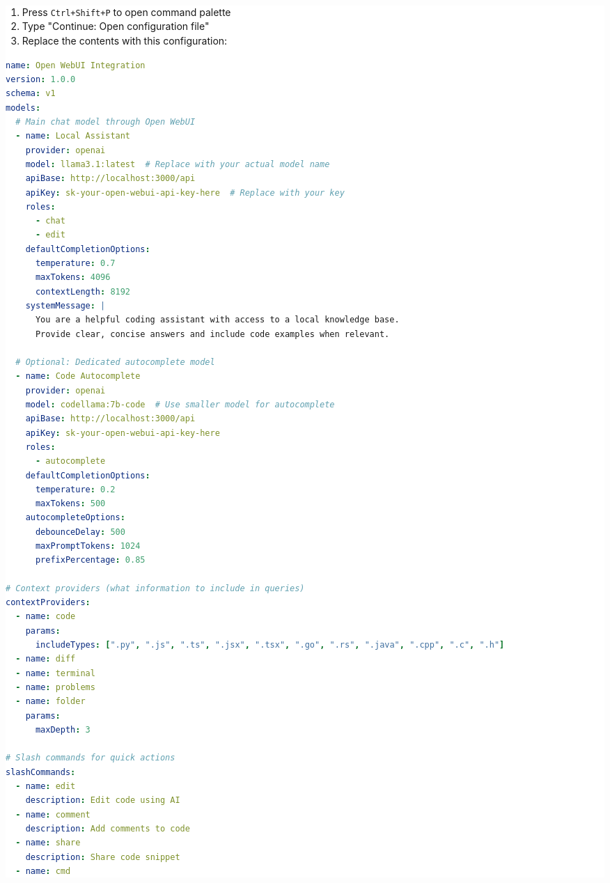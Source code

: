 1. Press `Ctrl+Shift+P` to open command palette
2. Type "Continue: Open configuration file"
3. Replace the contents with this configuration:

```yaml
name: Open WebUI Integration
version: 1.0.0
schema: v1
models:
  # Main chat model through Open WebUI
  - name: Local Assistant
    provider: openai
    model: llama3.1:latest  # Replace with your actual model name
    apiBase: http://localhost:3000/api
    apiKey: sk-your-open-webui-api-key-here  # Replace with your key
    roles:
      - chat
      - edit
    defaultCompletionOptions:
      temperature: 0.7
      maxTokens: 4096
      contextLength: 8192
    systemMessage: |
      You are a helpful coding assistant with access to a local knowledge base.
      Provide clear, concise answers and include code examples when relevant.
      
  # Optional: Dedicated autocomplete model
  - name: Code Autocomplete
    provider: openai
    model: codellama:7b-code  # Use smaller model for autocomplete
    apiBase: http://localhost:3000/api
    apiKey: sk-your-open-webui-api-key-here
    roles:
      - autocomplete
    defaultCompletionOptions:
      temperature: 0.2
      maxTokens: 500
    autocompleteOptions:
      debounceDelay: 500
      maxPromptTokens: 1024
      prefixPercentage: 0.85

# Context providers (what information to include in queries)
contextProviders:
  - name: code
    params:
      includeTypes: [".py", ".js", ".ts", ".jsx", ".tsx", ".go", ".rs", ".java", ".cpp", ".c", ".h"]
  - name: diff
  - name: terminal
  - name: problems
  - name: folder
    params:
      maxDepth: 3

# Slash commands for quick actions
slashCommands:
  - name: edit
    description: Edit code using AI
  - name: comment
    description: Add comments to code
  - name: share
    description: Share code snippet
  - name: cmd
```